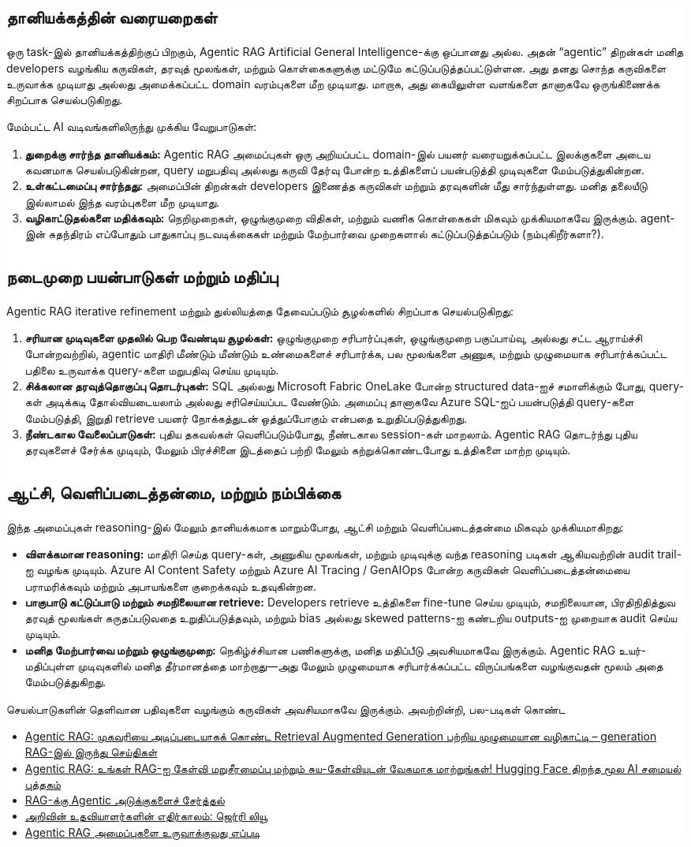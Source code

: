 ## தானியக்கத்தின் வரையறைகள்

ஒரு task-இல் தானியக்கத்திற்குப் பிறகும், Agentic RAG Artificial General Intelligence-க்கு ஒப்பானது அல்ல. அதன் “agentic” திறன்கள் மனித developers வழங்கிய கருவிகள், தரவுத் மூலங்கள், மற்றும் கொள்கைகளுக்கு மட்டுமே கட்டுப்படுத்தப்பட்டுள்ளன. அது தனது சொந்த கருவிகளை உருவாக்க முடியாது அல்லது அமைக்கப்பட்ட domain வரம்புகளை மீற முடியாது. மாறாக, அது கையிலுள்ள வளங்களை தானாகவே ஒருங்கிணைக்க சிறப்பாக செயல்படுகிறது.

மேம்பட்ட AI வடிவங்களிலிருந்து முக்கிய வேறுபாடுகள்:

1. **துறைக்கு சார்ந்த தானியக்கம்:** Agentic RAG அமைப்புகள் ஒரு அறியப்பட்ட domain-இல் பயனர் வரையறுக்கப்பட்ட இலக்குகளை அடைய கவனமாக செயல்படுகின்றன, query மறுபதிவு அல்லது கருவி தேர்வு போன்ற உத்திகளைப் பயன்படுத்தி முடிவுகளை மேம்படுத்துகின்றன.
2. **உள்கட்டமைப்பு சார்ந்தது:** அமைப்பின் திறன்கள் developers இணைத்த கருவிகள் மற்றும் தரவுகளின் மீது சார்ந்துள்ளது. மனித தலையீடு இல்லாமல் இந்த வரம்புகளை மீற முடியாது.
3. **வழிகாட்டுதல்களை மதிக்கவும்:** நெறிமுறைகள், ஒழுங்குமுறை விதிகள், மற்றும் வணிக கொள்கைகள் மிகவும் முக்கியமாகவே இருக்கும். agent-இன் சுதந்திரம் எப்போதும் பாதுகாப்பு நடவடிக்கைகள் மற்றும் மேற்பார்வை முறைகளால் கட்டுப்படுத்தப்படும் (நம்புகிறீர்களா?).

## நடைமுறை பயன்பாடுகள் மற்றும் மதிப்பு

Agentic RAG iterative refinement மற்றும் துல்லியத்தை தேவைப்படும் சூழல்களில் சிறப்பாக செயல்படுகிறது:

1. **சரியான முடிவுகளை முதலில் பெற வேண்டிய சூழல்கள்:** ஒழுங்குமுறை சரிபார்ப்புகள், ஒழுங்குமுறை பகுப்பாய்வு, அல்லது சட்ட ஆராய்ச்சி போன்றவற்றில், agentic மாதிரி மீண்டும் மீண்டும் உண்மைகளைச் சரிபார்க்க, பல மூலங்களை அணுக, மற்றும் முழுமையாக சரிபார்க்கப்பட்ட பதிலை உருவாக்க query-களை மறுபதிவு செய்ய முடியும்.
2. **சிக்கலான தரவுத்தொகுப்பு தொடர்புகள்:** SQL அல்லது Microsoft Fabric OneLake போன்ற structured data-ஐச் சமாளிக்கும் போது, query-கள் அடிக்கடி தோல்வியடையலாம் அல்லது சரிசெய்யப்பட வேண்டும். அமைப்பு தானாகவே Azure SQL-ஐப் பயன்படுத்தி query-களை மேம்படுத்தி, இறுதி retrieve பயனர் நோக்கத்துடன் ஒத்துப்போகும் என்பதை உறுதிப்படுத்துகிறது.
3. **நீண்டகால வேலைப்பாடுகள்:** புதிய தகவல்கள் வெளிப்படும்போது, நீண்டகால session-கள் மாறலாம். Agentic RAG தொடர்ந்து புதிய தரவுகளைச் சேர்க்க முடியும், மேலும் பிரச்சினை இடத்தைப் பற்றி மேலும் கற்றுக்கொண்டபோது உத்திகளை மாற்ற முடியும்.

## ஆட்சி, வெளிப்படைத்தன்மை, மற்றும் நம்பிக்கை

இந்த அமைப்புகள் reasoning-இல் மேலும் தானியக்கமாக மாறும்போது, ஆட்சி மற்றும் வெளிப்படைத்தன்மை மிகவும் முக்கியமாகிறது:

- **விளக்கமான reasoning:** மாதிரி செய்த query-கள், அணுகிய மூலங்கள், மற்றும் முடிவுக்கு வந்த reasoning படிகள் ஆகியவற்றின் audit trail-ஐ வழங்க முடியும். Azure AI Content Safety மற்றும் Azure AI Tracing / GenAIOps போன்ற கருவிகள் வெளிப்படைத்தன்மையை பராமரிக்கவும் மற்றும் அபாயங்களை குறைக்கவும் உதவுகின்றன.
- **பாகுபாடு கட்டுப்பாடு மற்றும் சமநிலையான retrieve:** Developers retrieve உத்திகளை fine-tune செய்ய முடியும், சமநிலையான, பிரதிநிதித்துவ தரவுத் மூலங்கள் கருதப்படுவதை உறுதிப்படுத்தவும், மற்றும் bias அல்லது skewed patterns-ஐ கண்டறிய outputs-ஐ முறையாக audit செய்ய முடியும்.
- **மனித மேற்பார்வை மற்றும் ஒழுங்குமுறை:** நெகிழ்ச்சியான பணிகளுக்கு, மனித மதிப்பீடு அவசியமாகவே இருக்கும். Agentic RAG உயர்-மதிப்புள்ள முடிவுகளில் மனித தீர்மானத்தை மாற்றாது—அது மேலும் முழுமையாக சரிபார்க்கப்பட்ட விருப்பங்களை வழங்குவதன் மூலம் அதை மேம்படுத்துகிறது.

செயல்பாடுகளின் தெளிவான பதிவுகளை வழங்கும் கருவிகள் அவசியமாகவே இருக்கும். அவற்றின்றி, பல-படிகள் கொண்ட
- <a href="https://ragaboutit.com/agentic-rag-a-complete-guide-to-agent-based-retrieval-augmented-generation/" target="_blank">Agentic RAG: முகவரியை அடிப்படையாகக் கொண்ட Retrieval Augmented Generation பற்றிய முழுமையான வழிகாட்டி – generation RAG-இல் இருந்து செய்திகள்</a>
- <a href="https://huggingface.co/learn/cookbook/agent_rag" target="_blank">Agentic RAG: உங்கள் RAG-ஐ கேள்வி மறுசீரமைப்பு மற்றும் சுய-கேள்வியுடன் வேகமாக மாற்றுங்கள்! Hugging Face திறந்த மூல AI சமையல் புத்தகம்</a>
- <a href="https://youtu.be/aQ4yQXeB1Ss?si=2HUqBzHoeB5tR04U" target="_blank">RAG-க்கு Agentic அடுக்குகளைச் சேர்த்தல்</a>
- <a href="https://www.youtube.com/watch?v=zeAyuLc_f3Q&t=244s" target="_blank">அறிவின் உதவியாளர்களின் எதிர்காலம்: ஜெர்ரி லியூ</a>
- <a href="https://www.youtube.com/watch?v=AOSjiXP1jmQ" target="_blank">Agentic RAG அமைப்புகளை உருவாக்குவது எப்படி</a>